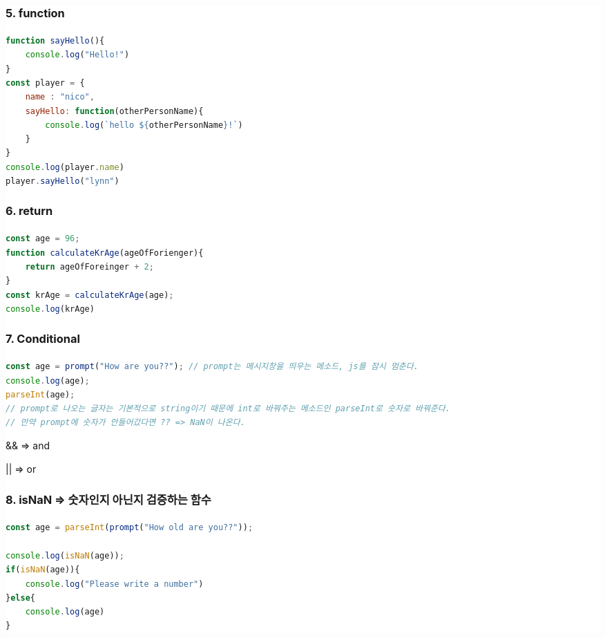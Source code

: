 ```javascript
```

### 5. function

```javascript
function sayHello(){
    console.log("Hello!")
}
const player = {
    name : "nico",
    sayHello: function(otherPersonName){
        console.log(`hello ${otherPersonName}!`)
    }
} 
console.log(player.name)
player.sayHello("lynn")
```

### 6. return

```javascript
const age = 96;
function calculateKrAge(ageOfForienger){
    return ageOfForeinger + 2;
}
const krAge = calculateKrAge(age);
console.log(krAge)
```

### 7. Conditional

```javascript
const age = prompt("How are you??"); // prompt는 메시지창을 띄우는 메소드, js를 잠시 멈춘다.
console.log(age);
parseInt(age);
// prompt로 나오는 글자는 기본적으로 string이기 때문에 int로 바꿔주는 메소드인 parseInt로 숫자로 바꿔준다.
// 만약 prompt에 숫자가 안들어갔다면 ?? => NaN이 나온다.
```

&& => and 

|| => or

### 8. isNaN => 숫자인지 아닌지 검증하는 함수

```javascript
const age = parseInt(prompt("How old are you??"));

console.log(isNaN(age));
if(isNaN(age)){
    console.log("Please write a number")
}else{
    console.log(age)
}
```
